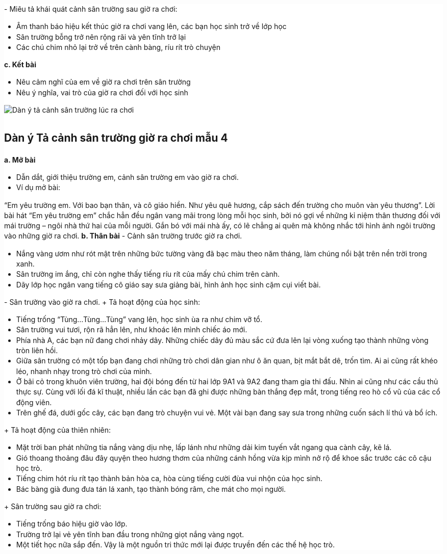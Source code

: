 \- Miêu tả khái quát cảnh sân trường sau giờ ra chơi:
  * Âm thanh báo hiệu kết thúc giờ ra chơi vang lên, các bạn học sinh trở về lớp học
  * Sân trường bỗng trở nên rộng rãi và yên tĩnh trở lại
  * Các chú chim nhỏ lại trở về trên cành bàng, ríu rít trò chuyện

**c. Kết bài**
  * Nêu cảm nghĩ của em về giờ ra chơi trên sân trường
  * Nêu ý nghĩa, vai trò của giờ ra chơi đối với học sinh

![Dàn ý tả cảnh sân trường lúc ra chơi ](https://i.vdoc.vn/data/image/2017/12/01/dan-y-ta-canh-san-truong-luc-ra-choi.jpg)
## **Dàn ý Tả cảnh sân trường giờ ra chơi mẫu 4**
**a. Mở bài**
  * Dẫn dắt, giới thiệu trường em, cảnh sân trường em vào giờ ra chơi.
  * Ví dụ mở bài:

“Em yêu trường em. Với bao bạn thân, và cô giáo hiền. Như yêu quê hương, cắp sách đến trường cho muôn vàn yêu thương”. Lời bài hát “Em yêu trường em” chắc hẳn đều ngân vang mãi trong lòng mỗi học sinh, bởi nó gợi về những kỉ niệm thân thương đối với mái trường – ngôi nhà thứ hai của mỗi người. Gắn bó với mái nhà ấy, có lẽ chẳng ai quên mà không nhắc tới hình ảnh ngôi trường vào những giờ ra chơi.
**b. Thân bài**
\- Cảnh sân trường trước giờ ra chơi.
  * Nắng vàng ươm như rót mật trên những bức tường vàng đã bạc màu theo năm tháng, làm chúng nổi bật trên nền trời trong xanh.
  * Sân trường im ắng, chỉ còn nghe thấy tiếng ríu rít của mấy chú chim trên cành.
  * Dãy lớp học ngân vang tiếng cô giáo say sưa giảng bài, hình ảnh học sinh cặm cụi viết bài.

\- Sân trường vào giờ ra chơi.
\+ Tả hoạt động của học sinh:
  * Tiếng trống “Tùng…Tùng…Tùng” vang lên, học sinh ùa ra như chim vỡ tổ.
  * Sân trường vui tươi, rộn rã hẳn lên, như khoác lên mình chiếc áo mới.
  * Phía nhà A, các bạn nữ đang chơi nhảy dây. Những chiếc dây đủ màu sắc cứ đưa lên lại vòng xuống tạo thành những vòng tròn liên hồi.
  * Giữa sân trường có một tốp bạn đang chơi những trò chơi dân gian như ô ăn quan, bịt mắt bắt dê, trốn tìm. Ai ai cũng rất khéo léo, nhanh nhạy trong trò chơi của mình.
  * Ở bãi cỏ trong khuôn viên trường, hai đội bóng đến từ hai lớp 9A1 và 9A2 đang tham gia thi đấu. Nhìn ai cũng như các cầu thủ thực sự. Cùng với lối đá kĩ thuật, nhiều lần các bạn đã ghi được những bàn thắng đẹp mắt, trong tiếng reo hò cổ vũ của các cổ động viên.
  * Trên ghế đá, dưới gốc cây, các bạn đang trò chuyện vui vẻ. Một vài bạn đang say sưa trong những cuốn  sách lí thú và bổ ích.

\+ Tả hoạt động của thiên nhiên:
  * Mặt trời ban phát những tia nắng vàng dịu nhẹ, lấp lánh như những dải kim tuyến vắt ngang qua cành cây, kẽ lá.
  * Gió thoang thoảng đâu đây quyện theo hương thơm của những cánh hồng vừa kịp mình nở rộ để khoe sắc trước các cô cậu học trò.
  * Tiếng chim hót ríu rít tạo thành bản hòa ca, hòa cùng tiếng cười đùa vui nhộn của học sinh.
  * Bác bàng già đung đưa tán lá xanh, tạo thành bóng râm, che mát cho mọi người.

\+ Sân trường sau giờ ra chơi:
  * Tiếng trống báo hiệu giờ vào lớp.
  * Trường trở lại vẻ yên tĩnh ban đầu trong những giọt nắng vàng ngọt.
  * Một tiết học nữa sắp đến. Vậy là một nguồn tri thức mới lại được truyền đến các thế hệ học trò.
